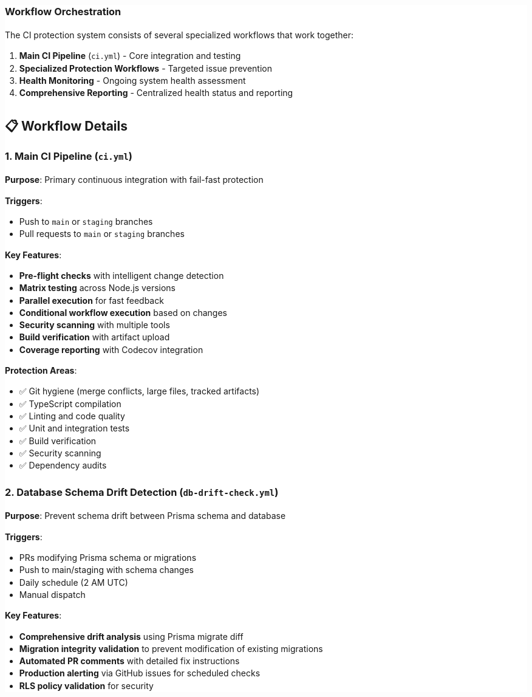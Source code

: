 ### Workflow Orchestration

The CI protection system consists of several specialized workflows that work together:

1. **Main CI Pipeline** (`ci.yml`) - Core integration and testing
2. **Specialized Protection Workflows** - Targeted issue prevention
3. **Health Monitoring** - Ongoing system health assessment
4. **Comprehensive Reporting** - Centralized health status and reporting

## 📋 Workflow Details

### 1. Main CI Pipeline (`ci.yml`)

**Purpose**: Primary continuous integration with fail-fast protection

**Triggers**:
- Push to `main` or `staging` branches
- Pull requests to `main` or `staging` branches

**Key Features**:
- **Pre-flight checks** with intelligent change detection
- **Matrix testing** across Node.js versions
- **Parallel execution** for fast feedback
- **Conditional workflow execution** based on changes
- **Security scanning** with multiple tools
- **Build verification** with artifact upload
- **Coverage reporting** with Codecov integration

**Protection Areas**:
- ✅ Git hygiene (merge conflicts, large files, tracked artifacts)
- ✅ TypeScript compilation
- ✅ Linting and code quality
- ✅ Unit and integration tests
- ✅ Build verification
- ✅ Security scanning
- ✅ Dependency audits

### 2. Database Schema Drift Detection (`db-drift-check.yml`)

**Purpose**: Prevent schema drift between Prisma schema and database

**Triggers**:
- PRs modifying Prisma schema or migrations
- Push to main/staging with schema changes
- Daily schedule (2 AM UTC)
- Manual dispatch

**Key Features**:
- **Comprehensive drift analysis** using Prisma migrate diff
- **Migration integrity validation** to prevent modification of existing migrations
- **Automated PR comments** with detailed fix instructions
- **Production alerting** via GitHub issues for scheduled checks
- **RLS policy validation** for security
